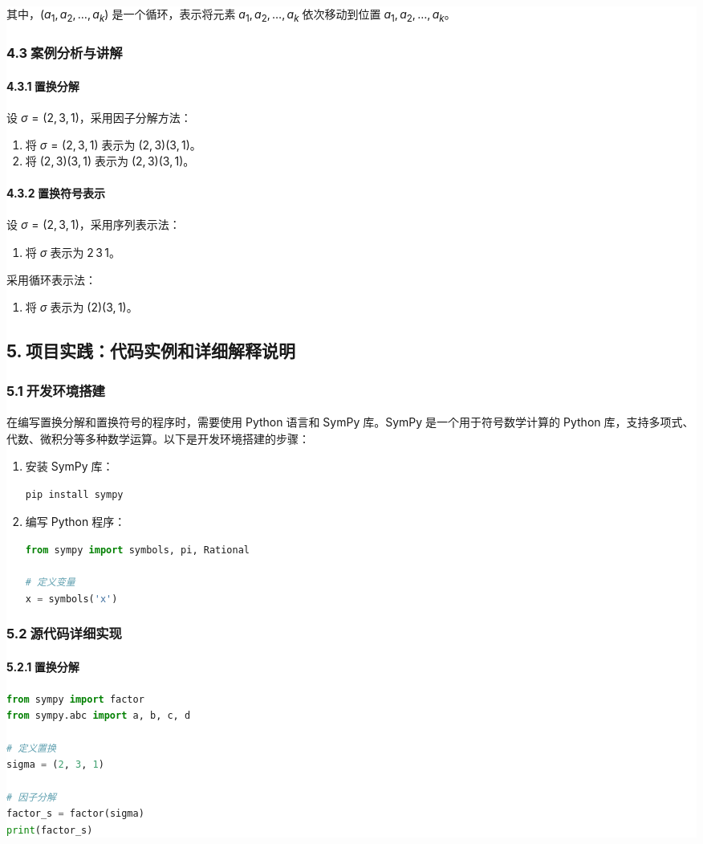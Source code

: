 其中，$(a_1, a_2, \ldots, a_k)$ 是一个循环，表示将元素 $a_1, a_2, \ldots, a_k$ 依次移动到位置 $a_1, a_2, \ldots, a_k$。

### 4.3 案例分析与讲解

#### 4.3.1 置换分解

设 $\sigma = (2, 3, 1)$，采用因子分解方法：

1. 将 $\sigma = (2, 3, 1)$ 表示为 $(2, 3)(3, 1)$。
2. 将 $(2, 3)(3, 1)$ 表示为 $(2, 3)(3, 1)$。

#### 4.3.2 置换符号表示

设 $\sigma = (2, 3, 1)$，采用序列表示法：

1. 将 $\sigma$ 表示为 $2 \, 3 \, 1$。

采用循环表示法：

1. 将 $\sigma$ 表示为 $(2)(3, 1)$。

## 5. 项目实践：代码实例和详细解释说明

### 5.1 开发环境搭建

在编写置换分解和置换符号的程序时，需要使用 Python 语言和 SymPy 库。SymPy 是一个用于符号数学计算的 Python 库，支持多项式、代数、微积分等多种数学运算。以下是开发环境搭建的步骤：

1. 安装 SymPy 库：

   ```
   pip install sympy
   ```

2. 编写 Python 程序：

   ```python
   from sympy import symbols, pi, Rational

   # 定义变量
   x = symbols('x')
   ```

### 5.2 源代码详细实现

#### 5.2.1 置换分解

```python
from sympy import factor
from sympy.abc import a, b, c, d

# 定义置换
sigma = (2, 3, 1)

# 因子分解
factor_s = factor(sigma)
print(factor_s)
```
